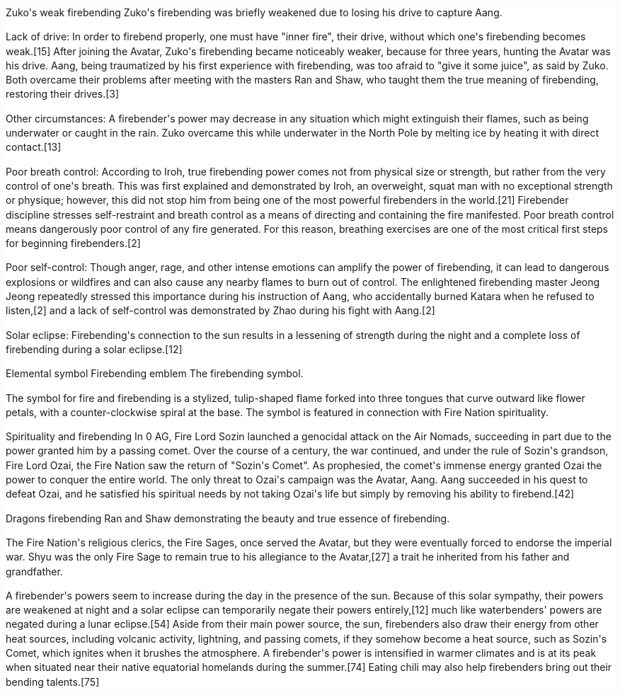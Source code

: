 Zuko's weak firebending
Zuko's firebending was briefly weakened due to losing his drive to capture Aang.

Lack of drive: In order to firebend properly, one must have "inner fire", their drive, without which one's firebending becomes weak.[15] After joining the Avatar, Zuko's firebending became noticeably weaker, because for three years, hunting the Avatar was his drive. Aang, being traumatized by his first experience with firebending, was too afraid to "give it some juice", as said by Zuko. Both overcame their problems after meeting with the masters Ran and Shaw, who taught them the true meaning of firebending, restoring their drives.[3]

Other circumstances: A firebender's power may decrease in any situation which might extinguish their flames, such as being underwater or caught in the rain. Zuko overcame this while underwater in the North Pole by melting ice by heating it with direct contact.[13]

Poor breath control: According to Iroh, true firebending power comes not from physical size or strength, but rather from the very control of one's breath. This was first explained and demonstrated by Iroh, an overweight, squat man with no exceptional strength or physique; however, this did not stop him from being one of the most powerful firebenders in the world.[21] Firebender discipline stresses self-restraint and breath control as a means of directing and containing the fire manifested. Poor breath control means dangerously poor control of any fire generated. For this reason, breathing exercises are one of the most critical first steps for beginning firebenders.[2]

Poor self-control: Though anger, rage, and other intense emotions can amplify the power of firebending, it can lead to dangerous explosions or wildfires and can also cause any nearby flames to burn out of control. The enlightened firebending master Jeong Jeong repeatedly stressed this importance during his instruction of Aang, who accidentally burned Katara when he refused to listen,[2] and a lack of self-control was demonstrated by Zhao during his fight with Aang.[2]

Solar eclipse: Firebending's connection to the sun results in a lessening of strength during the night and a complete loss of firebending during a solar eclipse.[12]

Elemental symbol
Firebending emblem
The firebending symbol.

The symbol for fire and firebending is a stylized, tulip-shaped flame forked into three tongues that curve outward like flower petals, with a counter-clockwise spiral at the base. The symbol is featured in connection with Fire Nation spirituality.

Spirituality and firebending
In 0 AG, Fire Lord Sozin launched a genocidal attack on the Air Nomads, succeeding in part due to the power granted him by a passing comet. Over the course of a century, the war continued, and under the rule of Sozin's grandson, Fire Lord Ozai, the Fire Nation saw the return of "Sozin's Comet". As prophesied, the comet's immense energy granted Ozai the power to conquer the entire world. The only threat to Ozai's campaign was the Avatar, Aang. Aang succeeded in his quest to defeat Ozai, and he satisfied his spiritual needs by not taking Ozai's life but simply by removing his ability to firebend.[42]

Dragons firebending
Ran and Shaw demonstrating the beauty and true essence of firebending.

The Fire Nation's religious clerics, the Fire Sages, once served the Avatar, but they were eventually forced to endorse the imperial war. Shyu was the only Fire Sage to remain true to his allegiance to the Avatar,[27] a trait he inherited from his father and grandfather.

A firebender's powers seem to increase during the day in the presence of the sun. Because of this solar sympathy, their powers are weakened at night and a solar eclipse can temporarily negate their powers entirely,[12] much like waterbenders' powers are negated during a lunar eclipse.[54] Aside from their main power source, the sun, firebenders also draw their energy from other heat sources, including volcanic activity, lightning, and passing comets, if they somehow become a heat source, such as Sozin's Comet, which ignites when it brushes the atmosphere. A firebender's power is intensified in warmer climates and is at its peak when situated near their native equatorial homelands during the summer.[74] Eating chili may also help firebenders bring out their bending talents.[75]
